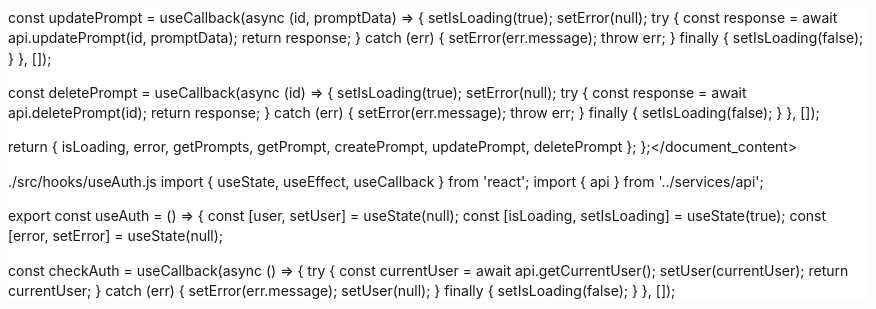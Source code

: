   const updatePrompt = useCallback(async (id, promptData) => {
    setIsLoading(true);
    setError(null);
    try {
      const response = await api.updatePrompt(id, promptData);
      return response;
    } catch (err) {
      setError(err.message);
      throw err;
    } finally {
      setIsLoading(false);
    }
  }, []);

  const deletePrompt = useCallback(async (id) => {
    setIsLoading(true);
    setError(null);
    try {
      const response = await api.deletePrompt(id);
      return response;
    } catch (err) {
      setError(err.message);
      throw err;
    } finally {
      setIsLoading(false);
    }
  }, []);

  return {
    isLoading,
    error,
    getPrompts,
    getPrompt,
    createPrompt,
    updatePrompt,
    deletePrompt
  };
};</document_content>
</document>

<document>
<source>./src/hooks/useAuth.js</source>
<document_content>
import { useState, useEffect, useCallback } from 'react';
import { api } from '../services/api';

export const useAuth = () => {
  const [user, setUser] = useState(null);
  const [isLoading, setIsLoading] = useState(true);
  const [error, setError] = useState(null);

  const checkAuth = useCallback(async () => {
    try {
      const currentUser = await api.getCurrentUser();
      setUser(currentUser);
      return currentUser;
    } catch (err) {
      setError(err.message);
      setUser(null);
    } finally {
      setIsLoading(false);
    }
  }, []);
